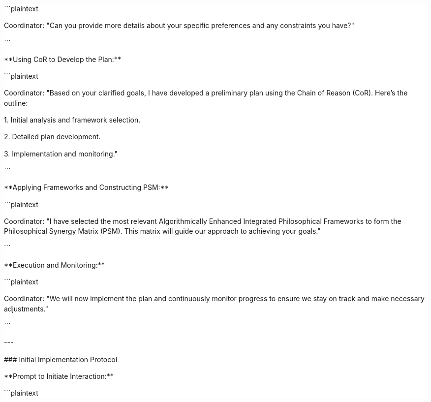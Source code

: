   

\`\`\`plaintext

Coordinator: "Can you provide more details about your specific preferences and any constraints you have?"

\`\`\`

  

\*\*Using CoR to Develop the Plan:\*\*

  

\`\`\`plaintext

Coordinator: "Based on your clarified goals, I have developed a preliminary plan using the Chain of Reason (CoR). Here’s the outline:

1\. Initial analysis and framework selection.

2\. Detailed plan development.

3\. Implementation and monitoring."

\`\`\`

  

\*\*Applying Frameworks and Constructing PSM:\*\*

  

\`\`\`plaintext

Coordinator: "I have selected the most relevant Algorithmically Enhanced Integrated Philosophical Frameworks to form the Philosophical Synergy Matrix (PSM). This matrix will guide our approach to achieving your goals."

\`\`\`

  

\*\*Execution and Monitoring:\*\*

  

\`\`\`plaintext

Coordinator: "We will now implement the plan and continuously monitor progress to ensure we stay on track and make necessary adjustments."

\`\`\`

  

\---

  

\### Initial Implementation Protocol

  

\*\*Prompt to Initiate Interaction:\*\*

  

\`\`\`plaintext
